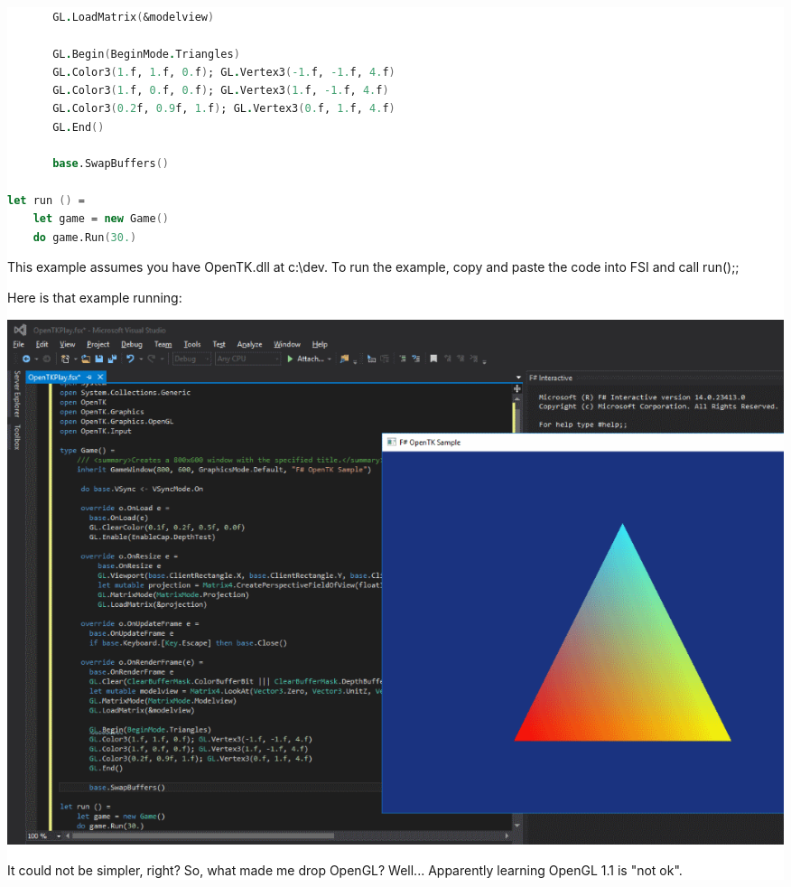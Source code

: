 ```fsharp
       GL.LoadMatrix(&modelview)

       GL.Begin(BeginMode.Triangles)
       GL.Color3(1.f, 1.f, 0.f); GL.Vertex3(-1.f, -1.f, 4.f)
       GL.Color3(1.f, 0.f, 0.f); GL.Vertex3(1.f, -1.f, 4.f)
       GL.Color3(0.2f, 0.9f, 1.f); GL.Vertex3(0.f, 1.f, 4.f)
       GL.End()

       base.SwapBuffers()

let run () =
    let game = new Game()
    do game.Run(30.)    
```

This example assumes you have OpenTK.dll at c:\dev. To run the example, copy and paste the code into FSI and call run();;

Here is that example running:

![Standard OpenGL 'Hello World' example, a multi-coloured triangle, running in FSI.](/assets/bgc/opentkfsharp.PNG)

It could not be simpler, right? So, what made me drop OpenGL? Well... Apparently learning OpenGL 1.1 is "not ok".
